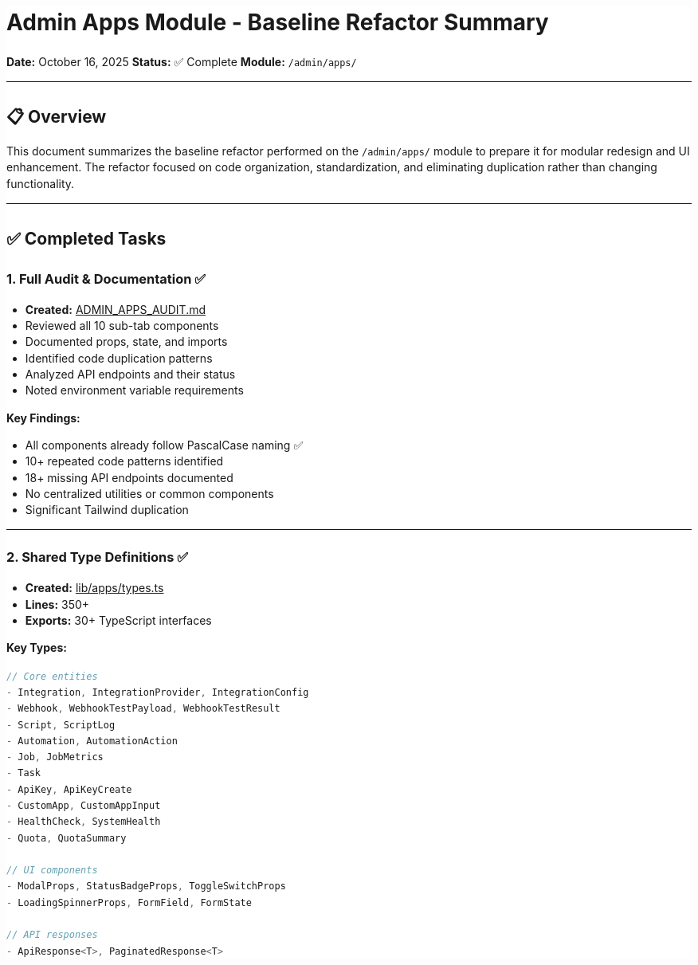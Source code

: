 # Admin Apps Module - Baseline Refactor Summary

**Date:** October 16, 2025
**Status:** ✅ Complete
**Module:** `/admin/apps/`

---

## 📋 Overview

This document summarizes the baseline refactor performed on the `/admin/apps/` module to prepare it for modular redesign and UI enhancement. The refactor focused on code organization, standardization, and eliminating duplication rather than changing functionality.

---

## ✅ Completed Tasks

### 1. Full Audit & Documentation ✅
- **Created:** [ADMIN_APPS_AUDIT.md](./ADMIN_APPS_AUDIT.md)
- Reviewed all 10 sub-tab components
- Documented props, state, and imports
- Identified code duplication patterns
- Analyzed API endpoints and their status
- Noted environment variable requirements

**Key Findings:**
- All components already follow PascalCase naming ✅
- 10+ repeated code patterns identified
- 18+ missing API endpoints documented
- No centralized utilities or common components
- Significant Tailwind duplication

---

### 2. Shared Type Definitions ✅
- **Created:** [lib/apps/types.ts](./lib/apps/types.ts)
- **Lines:** 350+
- **Exports:** 30+ TypeScript interfaces

**Key Types:**
```typescript
// Core entities
- Integration, IntegrationProvider, IntegrationConfig
- Webhook, WebhookTestPayload, WebhookTestResult
- Script, ScriptLog
- Automation, AutomationAction
- Job, JobMetrics
- Task
- ApiKey, ApiKeyCreate
- CustomApp, CustomAppInput
- HealthCheck, SystemHealth
- Quota, QuotaSummary

// UI components
- ModalProps, StatusBadgeProps, ToggleSwitchProps
- LoadingSpinnerProps, FormField, FormState

// API responses
- ApiResponse<T>, PaginatedResponse<T>
```
